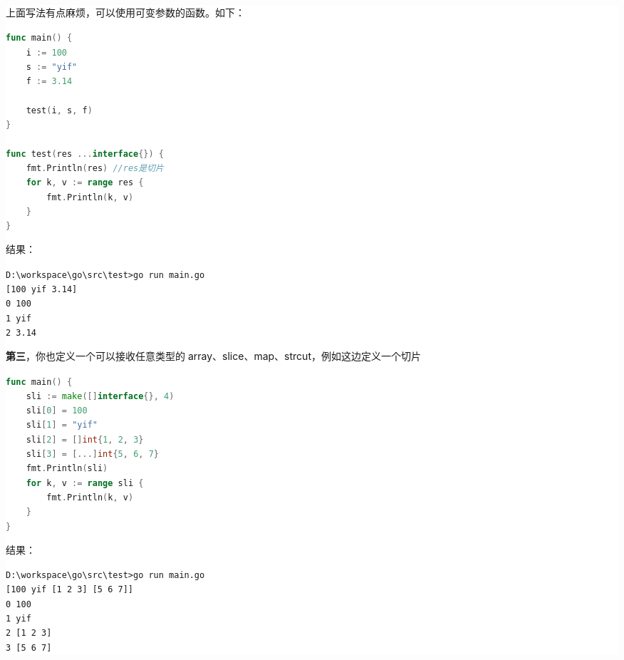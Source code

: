 上面写法有点麻烦，可以使用可变参数的函数。如下：

```go
func main() {
	i := 100
	s := "yif"
	f := 3.14

	test(i, s, f)
}

func test(res ...interface{}) {
	fmt.Println(res) //res是切片
	for k, v := range res {
		fmt.Println(k, v)
	}
}
```

结果：

```
D:\workspace\go\src\test>go run main.go
[100 yif 3.14]
0 100
1 yif
2 3.14 
```

**第三**，你也定义一个可以接收任意类型的 array、slice、map、strcut，例如这边定义一个切片

```go
func main() {
	sli := make([]interface{}, 4)
	sli[0] = 100
	sli[1] = "yif"
	sli[2] = []int{1, 2, 3}
	sli[3] = [...]int{5, 6, 7}
	fmt.Println(sli)
	for k, v := range sli {
		fmt.Println(k, v)
	}
}
```

结果：

```
D:\workspace\go\src\test>go run main.go
[100 yif [1 2 3] [5 6 7]]
0 100
1 yif
2 [1 2 3]
3 [5 6 7] 
```
